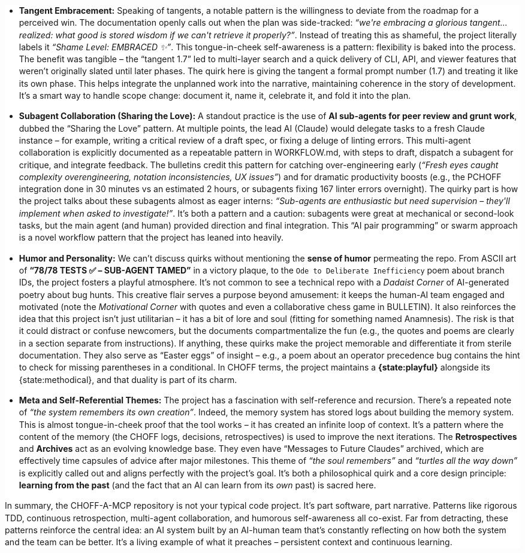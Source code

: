- **Tangent Embracement:** Speaking of tangents, a notable pattern is the willingness to deviate from the roadmap for a perceived win. The documentation openly calls out when the plan was side-tracked: _“we're embracing a glorious tangent... realized: what good is stored wisdom if we can't retrieve it properly?”_. Instead of treating this as shameful, the project literally labels it _“Shame Level: EMBRACED ✨”_. This tongue-in-cheek self-awareness is a pattern: flexibility is baked into the process. The benefit was tangible – the “tangent 1.7” led to multi-layer search and a quick delivery of CLI, API, and viewer features that weren’t originally slated until later phases. The quirk here is giving the tangent a formal prompt number (1.7) and treating it like its own phase. This helps integrate the unplanned work into the narrative, maintaining coherence in the story of development. It’s a smart way to handle scope change: document it, name it, celebrate it, and fold it into the plan.

- **Subagent Collaboration (Sharing the Love):** A standout practice is the use of **AI sub-agents for peer review and grunt work**, dubbed the “Sharing the Love” pattern. At multiple points, the lead AI (Claude) would delegate tasks to a fresh Claude instance – for example, writing a critical review of a draft spec, or fixing a deluge of linting errors. This multi-agent collaboration is explicitly documented as a repeatable pattern in WORKFLOW\.md, with steps to draft, dispatch a subagent for critique, and integrate feedback. The bulletins credit this pattern for catching over-engineering early (_“Fresh eyes caught complexity overengineering, notation inconsistencies, UX issues”_) and for dramatic productivity boosts (e.g., the PCHOFF integration done in 30 minutes vs an estimated 2 hours, or subagents fixing 167 linter errors overnight). The quirky part is how the project talks about these subagents almost as eager interns: _“Sub-agents are enthusiastic but need supervision – they'll implement when asked to investigate!”_. It’s both a pattern and a caution: subagents were great at mechanical or second-look tasks, but the main agent (and human) provided direction and final integration. This “AI pair programming” or swarm approach is a novel workflow pattern that the project has leaned into heavily.

- **Humor and Personality:** We can’t discuss quirks without mentioning the **sense of humor** permeating the repo. From ASCII art of **“78/78 TESTS ✅ – SUB-AGENT TAMED”** in a victory plaque, to the `Ode to Deliberate Inefficiency` poem about branch IDs, the project fosters a playful atmosphere. It’s not common to see a technical repo with a _Dadaist Corner_ of AI-generated poetry about bug hunts. This creative flair serves a purpose beyond amusement: it keeps the human-AI team engaged and motivated (note the _Motivational Corner_ with quotes and even a collaborative chess game in BULLETIN). It also reinforces the idea that this project isn’t just utilitarian – it has a bit of lore and soul (fitting for something named Anamnesis). The risk is that it could distract or confuse newcomers, but the documents compartmentalize the fun (e.g., the quotes and poems are clearly in a section separate from instructions). If anything, these quirks make the project memorable and differentiate it from sterile documentation. They also serve as “Easter eggs” of insight – e.g., a poem about an operator precedence bug contains the hint to check for missing parentheses in a conditional. In CHOFF terms, the project maintains a **{state\:playful}** alongside its {state\:methodical}, and that duality is part of its charm.

- **Meta and Self-Referential Themes:** The project has a fascination with self-reference and recursion. There’s a repeated note of _“the system remembers its own creation”_. Indeed, the memory system has stored logs about building the memory system. This is almost tongue-in-cheek proof that the tool works – it has created an infinite loop of context. It’s a pattern where the content of the memory (the CHOFF logs, decisions, retrospectives) is used to improve the next iterations. The **Retrospectives** and **Archives** act as an evolving knowledge base. They even have “Messages to Future Claudes” archived, which are effectively time capsules of advice after major milestones. This theme of _“the soul remembers”_ and _“turtles all the way down”_ is explicitly called out and aligns perfectly with the project’s goal. It’s both a philosophical quirk and a core design principle: **learning from the past** (and the fact that an AI can learn from its _own_ past) is sacred here.

In summary, the CHOFF-A-MCP repository is not your typical code project. It’s part software, part narrative. Patterns like rigorous TDD, continuous retrospection, multi-agent collaboration, and humorous self-awareness all co-exist. Far from detracting, these patterns reinforce the central idea: an AI system built by an AI-human team that’s constantly reflecting on how both the system and the team can be better. It’s a living example of what it preaches – persistent context and continuous learning.
